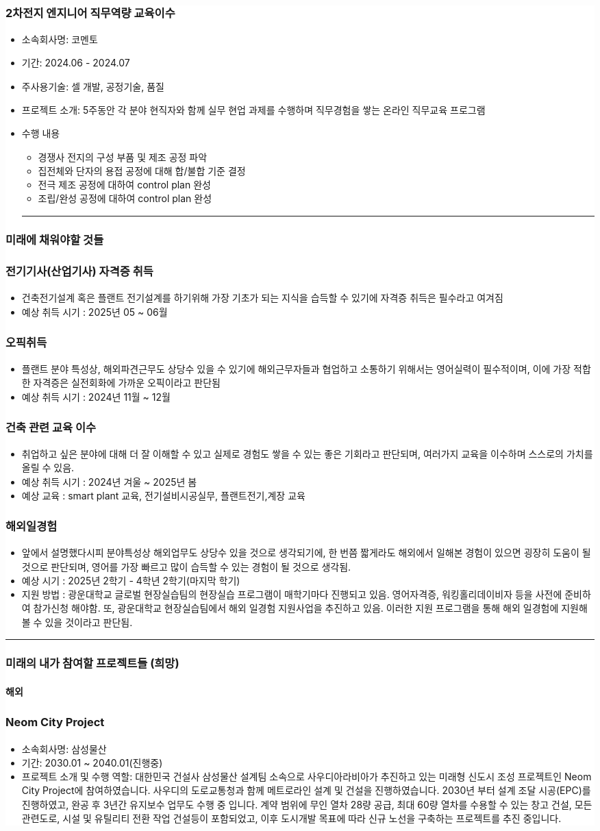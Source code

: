 
### 2차전지 엔지니어 직무역량 교육이수

- 소속회사명: 코멘토
- 기간: 2024.06 - 2024.07
- 주사용기술: 셀 개발, 공정기술, 품질
- 프로젝트 소개: 5주동안 각 분야 현직자와 함께 실무 현업 과제를 수행하며 직무경험을 쌓는 온라인 직무교육 프로그램
- 수행 내용
  - 경쟁사 전지의 구성 부품 및 제조 공정 파악
  - 집전체와 단자의 용접 공정에 대해 합/불합 기준 결정
  - 전극 제조 공정에 대하여 control plan 완성
  - 조립/완성 공정에 대하여 control plan 완성
 
  ---
### 미래에 채워야할 것들

### 전기기사(산업기사) 자격증 취득
    
- 건축전기설계 혹은 플랜트 전기설계를 하기위해 가장 기초가 되는 지식을 습득할 수 있기에 자격증 취득은 필수라고 여겨짐
- 예상 취득 시기 : 2025년 05 ~ 06월
    
### 오픽취득

- 플랜트 분야 특성상, 해외파견근무도 상당수 있을 수 있기에 해외근무자들과 협업하고 소통하기 위해서는 영어실력이 필수적이며, 이에 가장 적합한 자격증은 실전회화에 가까운 오픽이라고 판단됨
- 예상 취득 시기 : 2024년 11월 ~ 12월

### 건축 관련 교육 이수

- 취업하고 싶은 분야에 대해 더 잘 이해할 수 있고 실제로 경험도 쌓을 수 있는 좋은 기회라고 판단되며, 여러가지 교육을 이수하며 스스로의 가치를 올릴 수 있음.
- 예상 취득 시기 : 2024년 겨울 ~ 2025년 봄
- 예상 교육 : smart plant 교육, 전기설비시공실무, 플랜트전기,계장 교육
  

### 해외일경험

- 앞에서 설명했다시피 분야특성상 해외업무도 상당수 있을 것으로 생각되기에, 한 번쯤 짧게라도 해외에서 일해본 경험이 있으면 굉장히 도움이 될 것으로 판단되며, 영어를 가장 빠르고 많이 습득할 수 있는 경험이 될 것으로 생각됨.
- 예상 시기 : 2025년 2학기 - 4학년 2학기(마지막 학기)
- 지원 방법 : 광운대학교 글로벌 현장실습팀의 현장실습 프로그램이 매학기마다 진행되고 있음. 영어자격증, 워킹홀리데이비자 등을 사전에 준비하여 참가신청 해야함.
            또, 광운대학교 현장실습팀에서 해외 일경험 지원사업을 추진하고 있음. 이러한 지원 프로그램을 통해 해외 일경험에 지원해볼 수 있을 것이라고 판단됨.


---
### 미래의 내가 참여할 프로젝트들 (희망)

#### 해외

### Neom City Project

- 소속회사명: 삼성물산
- 기간: 2030.01 ~ 2040.01(진행중)
- 프로젝트 소개 및 수행 역할: 대한민국 건설사 삼성물산 설계팀 소속으로 사우디아라비아가 추진하고 있는 미래형 신도시 조성 프로젝트인 Neom City Project에 참여하였습니다. 사우디의 도로교통청과 함께 메트로라인 설계 및 건설을 진행하였습니다. 2030년 부터 설계 조달 시공(EPC)를 진행하였고, 완공 후 3년간 유지보수 업무도 수행 중 입니다. 계약 범위에 무인 열차 28량 공급, 최대 60량 열차를 수용할 수 있는 창고 건설, 모든 관련도로, 시설 및 유틸리티 전환 작업 건설등이 포함되었고, 이후 도시개발 목표에 따라 신규 노선을 구축하는 프로젝트를 추진 중입니다.

